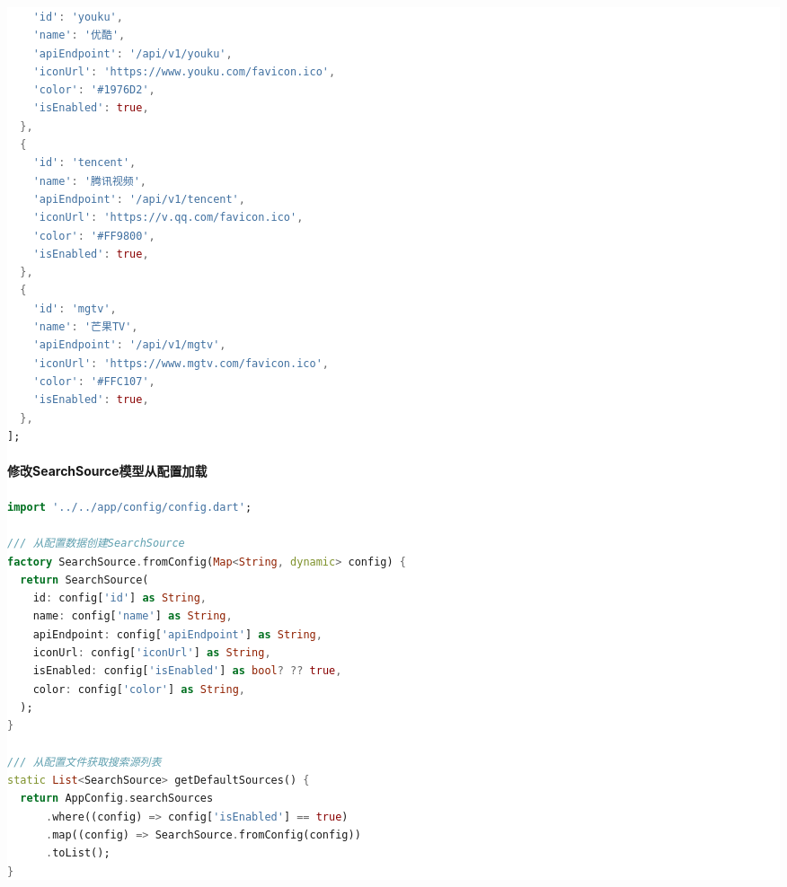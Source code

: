 ```dart
    'id': 'youku',
    'name': '优酷',
    'apiEndpoint': '/api/v1/youku',
    'iconUrl': 'https://www.youku.com/favicon.ico',
    'color': '#1976D2',
    'isEnabled': true,
  },
  {
    'id': 'tencent',
    'name': '腾讯视频',
    'apiEndpoint': '/api/v1/tencent',
    'iconUrl': 'https://v.qq.com/favicon.ico',
    'color': '#FF9800',
    'isEnabled': true,
  },
  {
    'id': 'mgtv',
    'name': '芒果TV',
    'apiEndpoint': '/api/v1/mgtv',
    'iconUrl': 'https://www.mgtv.com/favicon.ico',
    'color': '#FFC107',
    'isEnabled': true,
  },
];
```

#### 修改SearchSource模型从配置加载
```dart
import '../../app/config/config.dart';

/// 从配置数据创建SearchSource
factory SearchSource.fromConfig(Map<String, dynamic> config) {
  return SearchSource(
    id: config['id'] as String,
    name: config['name'] as String,
    apiEndpoint: config['apiEndpoint'] as String,
    iconUrl: config['iconUrl'] as String,
    isEnabled: config['isEnabled'] as bool? ?? true,
    color: config['color'] as String,
  );
}

/// 从配置文件获取搜索源列表
static List<SearchSource> getDefaultSources() {
  return AppConfig.searchSources
      .where((config) => config['isEnabled'] == true)
      .map((config) => SearchSource.fromConfig(config))
      .toList();
}
```
